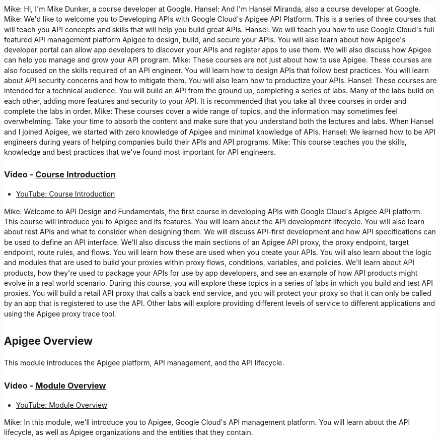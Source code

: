 Mike: Hi, I'm Mike Dunker, a course developer at Google. Hansel: And I'm Hansel Miranda, also a course developer at Google. Mike: We'd like to welcome you to Developing APIs with Google Cloud's Apigee API Platform. This is a series of three courses that will teach you API concepts and skills that will help you build great APIs. Hansel: We will teach you how to use Google Cloud's full featured API management platform Apigee to design, build, and secure your APIs. You will also learn about how Apigee's developer portal can allow app developers to discover your APIs and register apps to use them. We will also discuss how Apigee can help you manage and grow your API program. Mike: These courses are not just about how to use Apigee. These courses are also focused on the skills required of an API engineer. You will learn how to design APIs that follow best practices. You will learn about API security concerns and how to mitigate them. You will also learn how to productize your APIs. Hansel: These courses are intended for a technical audience. You will build an API from the ground up, completing a series of labs. Many of the labs build on each other, adding more features and security to your API. It is recommended that you take all three courses in order and complete the labs in order. Mike: These courses cover a wide range of topics, and the information may sometimes feel overwhelming. Take your time to absorb the content and make sure that you understand both the lectures and labs. When Hansel and I joined Apigee, we started with zero knowledge of Apigee and minimal knowledge of APIs. Hansel: We learned how to be API engineers during years of helping companies build their APIs and API programs. Mike: This course teaches you the skills, knowledge and best practices that we've found most important for API engineers.

### Video - [Course Introduction](https://www.cloudskillsboost.google/course_templates/254/video/347348)

- [YouTube: Course Introduction](https://www.youtube.com/watch?v=m8IBdX5VDq0)

Mike: Welcome to API Design and Fundamentals, the first course in developing APIs with Google Cloud's Apigee API platform. This course will introduce you to Apigee and its features. You will learn about the API development lifecycle. You will also learn about rest APIs and what to consider when designing them. We will discuss API-first development and how API specifications can be used to define an API interface. We'll also discuss the main sections of an Apigee API proxy, the proxy endpoint, target endpoint, route rules, and flows. You will learn how these are used when you create your APIs. You will also learn about the logic and modules that are used to build your proxies within proxy flows, conditions, variables, and policies. We'll learn about API products, how they're used to package your APIs for use by app developers, and see an example of how API products might evolve in a real world scenario. During this course, you will explore these topics in a series of labs in which you build and test API proxies. You will build a retail API proxy that calls a back end service, and you will protect your proxy so that it can only be called by an app that is registered to use the API. Other labs will explore providing different levels of service to different applications and using the Apigee proxy trace tool.

## Apigee Overview

This module introduces the Apigee platform, API management, and the API lifecycle.

### Video - [Module Overview](https://www.cloudskillsboost.google/course_templates/254/video/347349)

- [YouTube: Module Overview](https://www.youtube.com/watch?v=o89T_6FGyLY)

Mike: In this module, we'll introduce you to Apigee, Google Cloud's API management platform. You will learn about the API lifecycle, as well as Apigee organizations and the entities that they contain.
